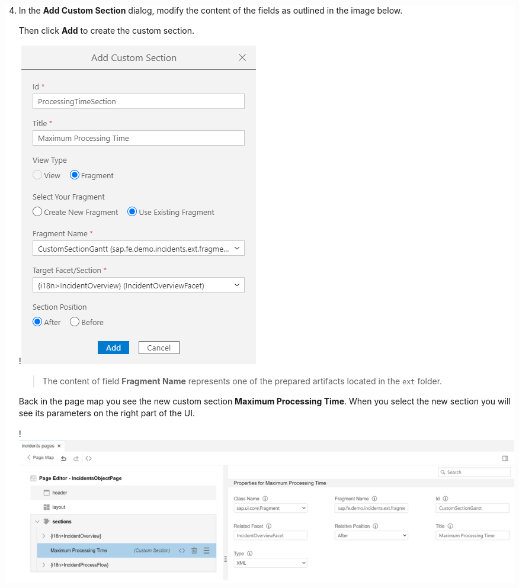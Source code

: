 4. In the **Add Custom Section** dialog, modify the content of the fields as outlined in the image below.

    Then click **Add** to create the custom section.

    !![Annotation Cursor](t4-annotation-custom-section-add-section-dialog.PNG)

    >The content of field **Fragment Name** represents one of the prepared artifacts located in the `ext` folder.

    Back in the page map you see the new custom section **Maximum Processing Time**. When you select the new section you will see its parameters on the right part of the UI.

    !![Annotation Cursor](t4-annotation-custom-section-show-new-section.PNG)

